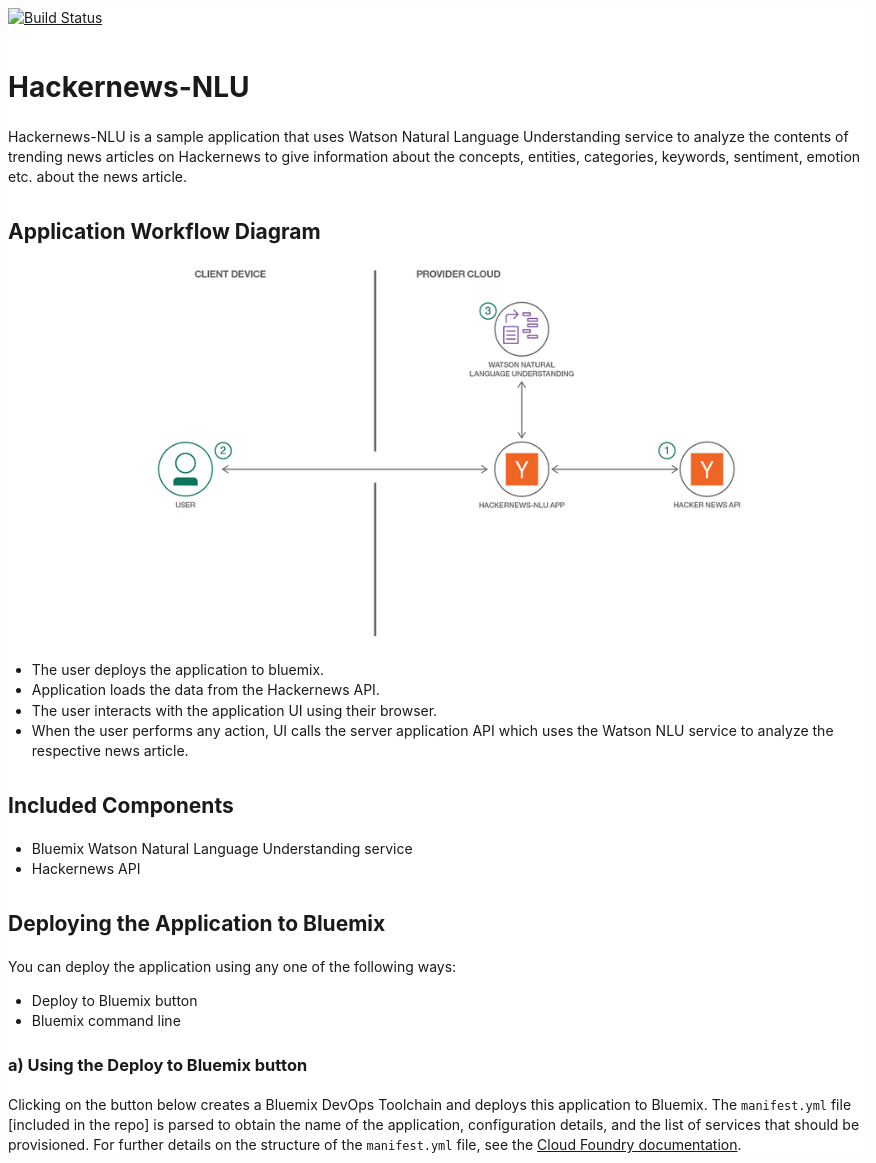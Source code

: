 [![Build Status](https://travis-ci.org/IBM/Hackernews-NLU.svg?branch=master)](https://travis-ci.org/IBM/Hackernews-NLU)

# Hackernews-NLU

Hackernews-NLU is a sample application that uses Watson Natural Language Understanding service to analyze the contents of trending news articles on Hackernews to give information about the concepts, entities, categories, keywords, sentiment, emotion etc. about the news article.

## Application Workflow Diagram
![Application Workflow](images/hackernews-arch-1.png)

* The user deploys the application to bluemix.
* Application loads the data from the Hackernews API.
* The user interacts with the application UI using their browser.
* When the user performs any action, UI calls the server application API which uses the Watson NLU service to analyze the respective news article.

## Included Components
- Bluemix Watson Natural Language Understanding service
- Hackernews API

## Deploying the Application to Bluemix

You can deploy the application using any one of the following ways:
- Deploy to Bluemix button
- Bluemix command line

### a) Using the Deploy to Bluemix button
Clicking on the button below creates a Bluemix DevOps Toolchain and deploys this application to Bluemix. The `manifest.yml` file [included in the repo] is parsed to obtain the name of the application, configuration details, and the list of services that should be provisioned. For further details on the structure of the `manifest.yml` file, see the [Cloud Foundry documentation](https://docs.cloudfoundry.org/devguide/deploy-apps/manifest.html#minimal-manifest).

